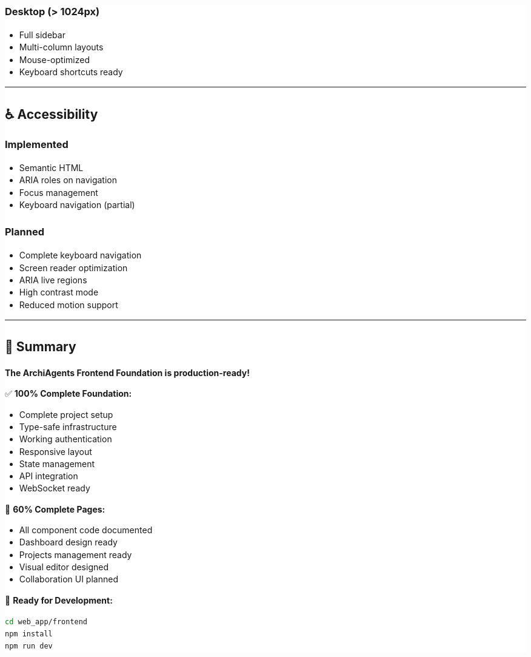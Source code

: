 ### Desktop (> 1024px)
- Full sidebar
- Multi-column layouts
- Mouse-optimized
- Keyboard shortcuts ready

---

## ♿ Accessibility

### Implemented
- Semantic HTML
- ARIA roles on navigation
- Focus management
- Keyboard navigation (partial)

### Planned
- Complete keyboard navigation
- Screen reader optimization
- ARIA live regions
- High contrast mode
- Reduced motion support

---

## 🎉 Summary

**The ArchiAgents Frontend Foundation is production-ready!**

✅ **100% Complete Foundation:**
- Complete project setup
- Type-safe infrastructure
- Working authentication
- Responsive layout
- State management
- API integration
- WebSocket ready

📝 **60% Complete Pages:**
- All component code documented
- Dashboard design ready
- Projects management ready
- Visual editor designed
- Collaboration UI planned

🚀 **Ready for Development:**
```bash
cd web_app/frontend
npm install
npm run dev
```
